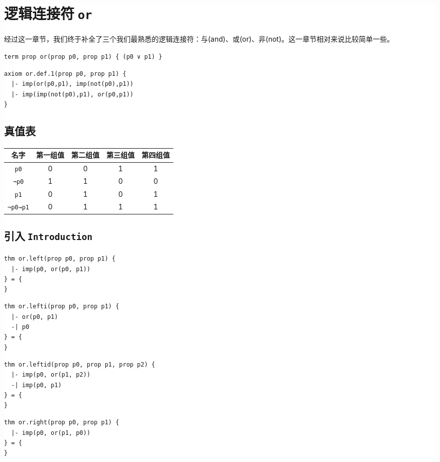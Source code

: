 
# 逻辑连接符 `or`

经过这一章节，我们终于补全了三个我们最熟悉的逻辑连接符：与(and)、或(or)、非(not)。这一章节相对来说比较简单一些。

```follow
term prop or(prop p0, prop p1) { (p0 ∨ p1) }
```

```follow
axiom or.def.1(prop p0, prop p1) {
  |- imp(or(p0,p1), imp(not(p0),p1))
  |- imp(imp(not(p0),p1), or(p0,p1))
}
```

## 真值表 

| 名字 | 第一组值 | 第二组值 | 第三组值 | 第四组值 | 
| :---: | :---: | :---: | :---: | :---: |
| `p0` | 0 | 0 | 1 | 1 | 
| `¬p0` | 1 | 1 | 0 | 0 | 
| `p1` | 0 | 1 | 0 | 1 |
| `¬p0→p1` | 0 | 1 | 1 | 1 | 

## 引入 `Introduction` 

```follow
thm or.left(prop p0, prop p1) {
  |- imp(p0, or(p0, p1))
} = {
}
```

```follow
thm or.lefti(prop p0, prop p1) {
  |- or(p0, p1)
  -| p0
} = {
}
```

```follow
thm or.leftid(prop p0, prop p1, prop p2) {
  |- imp(p0, or(p1, p2))
  -| imp(p0, p1)
} = {
}
```

```follow
thm or.right(prop p0, prop p1) {
  |- imp(p0, or(p1, p0))
} = {
}
```
